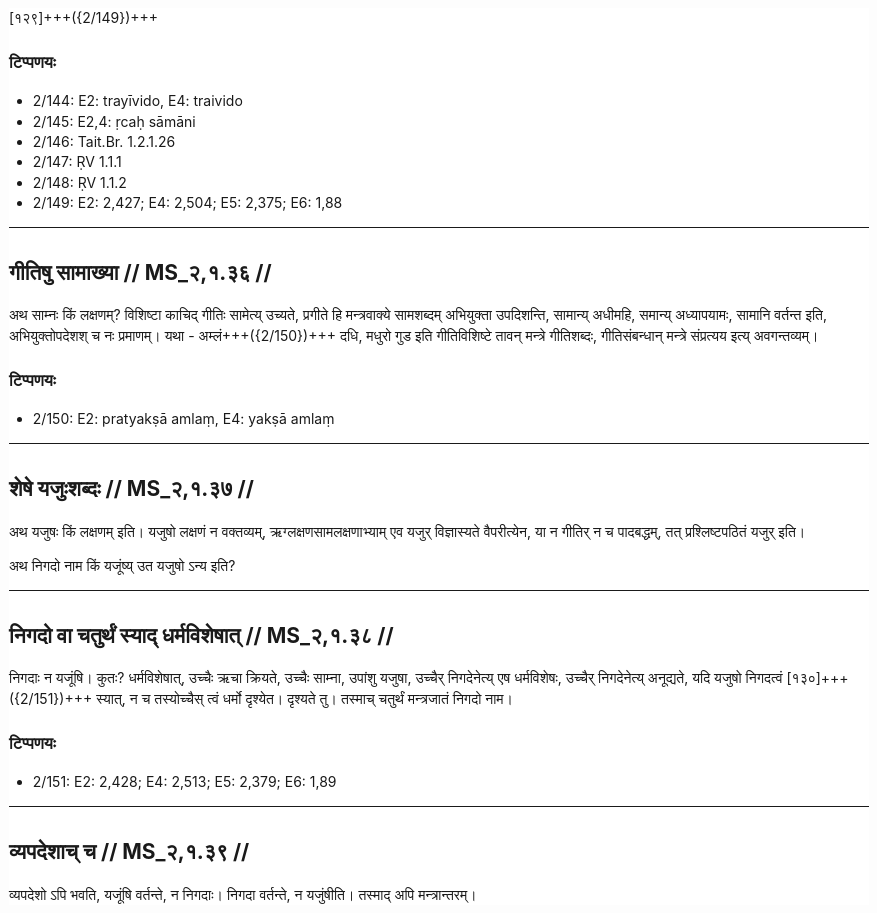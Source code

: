 [१२९]+++({2/149})+++

### टिप्पणयः
- 2/144: E2: trayīvido, E4: traivido
- 2/145: E2,4: ṛcaḥ sāmāni
- 2/146: Tait.Br. 1.2.1.26
- 2/147: ṚV 1.1.1
- 2/148: ṚV 1.1.2
- 2/149: E2: 2,427; E4: 2,504; E5: 2,375; E6: 1,88

____________________________________________


## गीतिषु सामाख्या // MS_२,१.३६ //

अथ साम्नः किं लक्षणम्? विशिष्टा काचिद् गीतिः सामेत्य् उच्यते, प्रगीते हि मन्त्रवाक्ये सामशब्दम् अभियुक्ता उपदिशन्ति, सामान्य् अधीमहि, समान्य् अध्यापयामः, सामानि वर्तन्त इति, अभियुक्तोपदेशश् च नः प्रमाणम्। यथा - अम्लं+++({2/150})+++ दधि, मधुरो गुड इति गीतिविशिष्टे तावन् मन्त्रे गीतिशब्दः, गीतिसंबन्धान् मन्त्रे संप्रत्यय इत्य् अवगन्तव्यम्।

### टिप्पणयः
- 2/150: E2: pratyakṣā amlaṃ, E4: yakṣā amlaṃ

____________________________________________


## शेषे यजुःशब्दः // MS_२,१.३७ //

अथ यजुषः किं लक्षणम् इति। यजुषो लक्षणं न वक्तव्यम्, ऋग्लक्षणसामलक्षणाभ्याम् एव यजुर् विज्ञास्यते वैपरीत्येन, या न गीतिर् न च पादबद्धम्, तत् प्रश्लिष्टपठितं यजुर् इति।

अथ निगदो नाम किं यजूंष्य् उत यजुषो ऽन्य इति?

____________________________________________


## निगदो वा चतुर्थं स्याद् धर्मविशेषात् // MS_२,१.३८ //
निगदाः न यजूंषि। कुतः? धर्मविशेषात्, उच्चैः ऋचा क्रियते, उच्चैः साम्ना, उपांशु यजुषा, उच्चैर् निगदेनेत्य् एष धर्मविशेषः, उच्चैर् निगदेनेत्य् अनूद्यते, यदि यजुषो निगदत्वं [१३०]+++({2/151})+++ स्यात्, न च तस्योच्चैस् त्वं धर्मो दृश्येत। दृश्यते तु। तस्माच् चतुर्थं मन्त्रजातं निगदो नाम।

### टिप्पणयः
- 2/151: E2: 2,428; E4: 2,513; E5: 2,379; E6: 1,89

____________________________________________


## व्यपदेशाच् च // MS_२,१.३९ //

व्यपदेशो ऽपि भवति, यजूंषि वर्तन्ते, न निगदाः। निगदा वर्तन्ते, न यजुंषीति। तस्माद् अपि मन्त्रान्तरम्।

